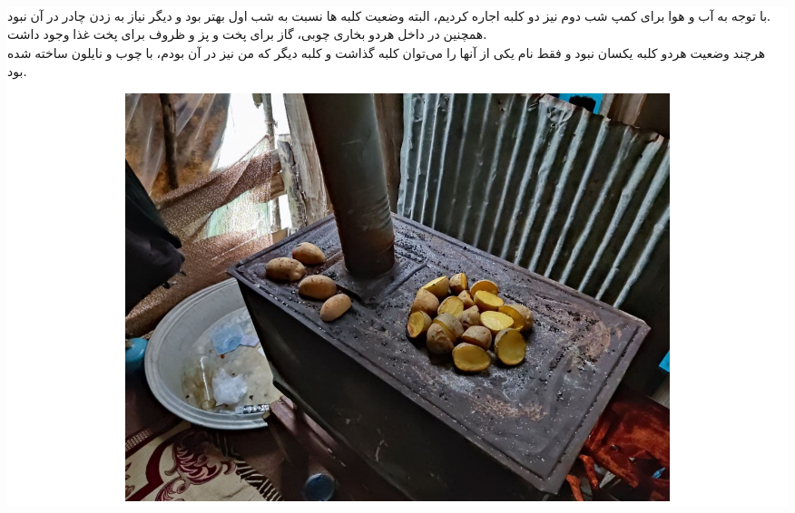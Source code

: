 با توجه به آب و هوا برای کمپ شب دوم نیز دو کلبه اجاره کردیم، البته وضعیت کلبه ها نسبت به شب اول بهتر بود و دیگر نیاز به زدن چادر در آن نبود.  
همچنین در داخل هردو بخاری چوبی، گاز برای پخت و پز و ظروف برای پخت غذا وجود داشت.  
هرچند وضعیت هردو کلبه یکسان نبود و فقط نام یکی از آنها را می‌توان کلبه گذاشت و کلبه دیگر که من نیز در آن بودم، با چوب و نایلون ساخته شده بود.  

<p align="center">
  <img src="/assets/img/11-khalkhal_asalem/58.jpg" alt="mhkarami97" width="600" />
</p>

<p align="center">